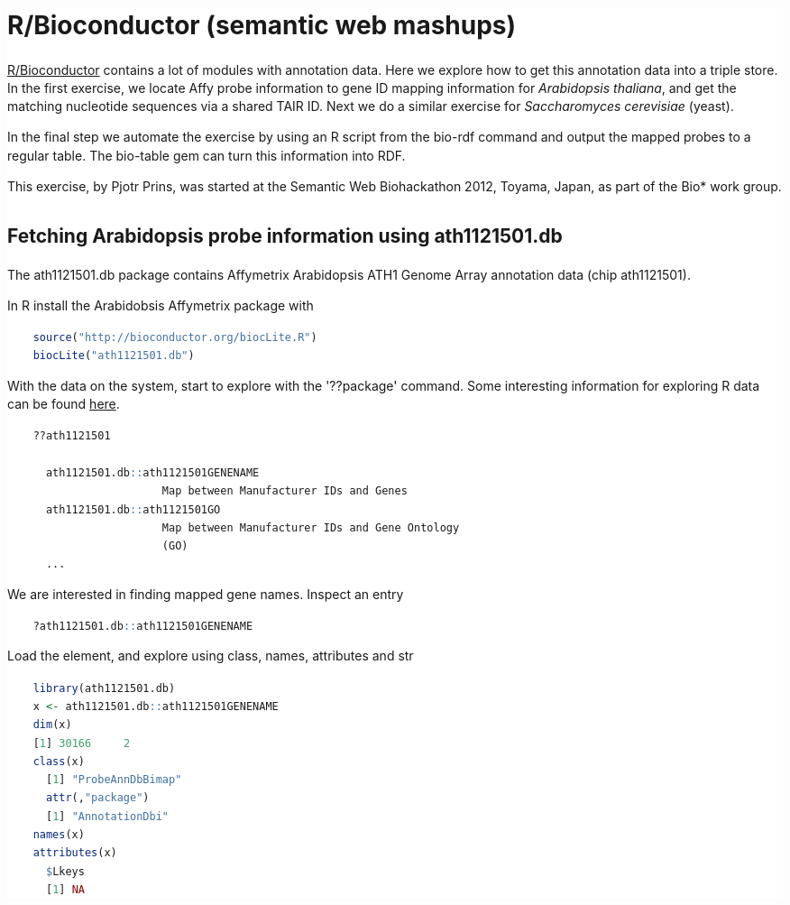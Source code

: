 # R/Bioconductor (semantic web mashups)

[R/Bioconductor](http://www.bioconductor.org/) contains a lot of modules with
annotation data. Here we explore how to get this annotation data into
a triple store. In the first exercise, we locate Affy probe
information to gene ID mapping information for _Arabidopsis thaliana_, and get
the matching nucleotide sequences via a shared TAIR ID. Next we do a
similar exercise for _Saccharomyces cerevisiae_ (yeast).

In the final step we automate the exercise by using an R script from the
bio-rdf
command and output the mapped probes to a regular table. The bio-table gem can
turn this information into RDF.

This exercise, by Pjotr Prins, was started at the Semantic Web Biohackathon 2012, Toyama,
Japan, as part of the Bio* work group.

## Fetching Arabidopsis probe information using ath1121501.db

The ath1121501.db package contains Affymetrix
Arabidopsis ATH1 Genome Array annotation data (chip ath1121501).

In R install the Arabidobsis Affymetrix package with

```R
    source("http://bioconductor.org/biocLite.R")
    biocLite("ath1121501.db")
```

With the data on the system, start to explore with the '??package' command.
Some interesting information for exploring R data can be found 
[here](http://www.win-vector.com/blog/2009/09/survive-r/).

```R
    ??ath1121501

      ath1121501.db::ath1121501GENENAME
                        Map between Manufacturer IDs and Genes
      ath1121501.db::ath1121501GO
                        Map between Manufacturer IDs and Gene Ontology
                        (GO)
      ...
```

We are interested in finding mapped gene names. 
Inspect an entry

```R
    ?ath1121501.db::ath1121501GENENAME
```

Load the element, and explore using class, names, attributes and str

```R
    library(ath1121501.db)
    x <- ath1121501.db::ath1121501GENENAME
    dim(x)
    [1] 30166     2
    class(x)
      [1] "ProbeAnnDbBimap"
      attr(,"package")
      [1] "AnnotationDbi"
    names(x)
    attributes(x)
      $Lkeys
      [1] NA

```